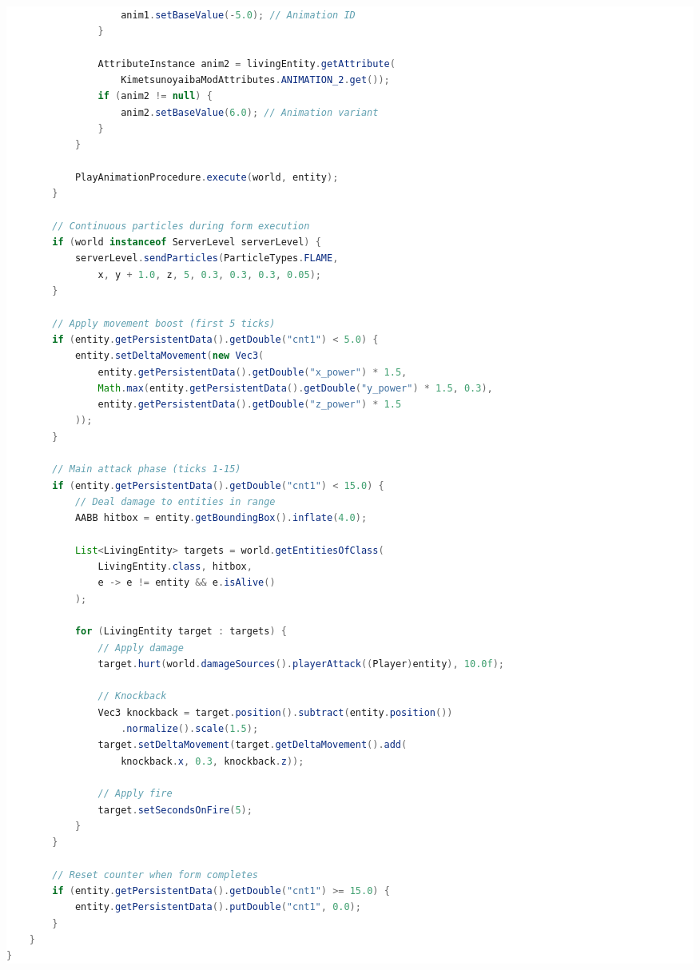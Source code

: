 ```java
                    anim1.setBaseValue(-5.0); // Animation ID
                }

                AttributeInstance anim2 = livingEntity.getAttribute(
                    KimetsunoyaibaModAttributes.ANIMATION_2.get());
                if (anim2 != null) {
                    anim2.setBaseValue(6.0); // Animation variant
                }
            }

            PlayAnimationProcedure.execute(world, entity);
        }

        // Continuous particles during form execution
        if (world instanceof ServerLevel serverLevel) {
            serverLevel.sendParticles(ParticleTypes.FLAME,
                x, y + 1.0, z, 5, 0.3, 0.3, 0.3, 0.05);
        }

        // Apply movement boost (first 5 ticks)
        if (entity.getPersistentData().getDouble("cnt1") < 5.0) {
            entity.setDeltaMovement(new Vec3(
                entity.getPersistentData().getDouble("x_power") * 1.5,
                Math.max(entity.getPersistentData().getDouble("y_power") * 1.5, 0.3),
                entity.getPersistentData().getDouble("z_power") * 1.5
            ));
        }

        // Main attack phase (ticks 1-15)
        if (entity.getPersistentData().getDouble("cnt1") < 15.0) {
            // Deal damage to entities in range
            AABB hitbox = entity.getBoundingBox().inflate(4.0);

            List<LivingEntity> targets = world.getEntitiesOfClass(
                LivingEntity.class, hitbox,
                e -> e != entity && e.isAlive()
            );

            for (LivingEntity target : targets) {
                // Apply damage
                target.hurt(world.damageSources().playerAttack((Player)entity), 10.0f);

                // Knockback
                Vec3 knockback = target.position().subtract(entity.position())
                    .normalize().scale(1.5);
                target.setDeltaMovement(target.getDeltaMovement().add(
                    knockback.x, 0.3, knockback.z));

                // Apply fire
                target.setSecondsOnFire(5);
            }
        }

        // Reset counter when form completes
        if (entity.getPersistentData().getDouble("cnt1") >= 15.0) {
            entity.getPersistentData().putDouble("cnt1", 0.0);
        }
    }
}
```
